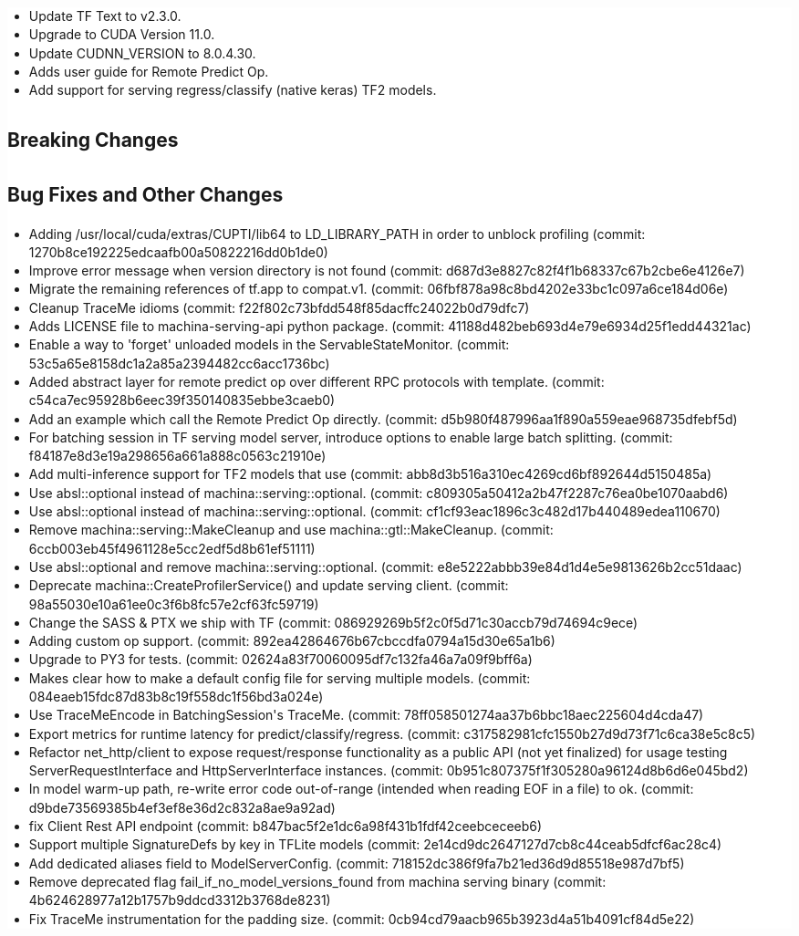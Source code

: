 * Update TF Text to v2.3.0.
* Upgrade to CUDA Version 11.0.
* Update CUDNN_VERSION to 8.0.4.30.
* Adds user guide for Remote Predict Op.
* Add support for serving regress/classify (native keras) TF2 models.

## Breaking Changes

## Bug Fixes and Other Changes

* Adding /usr/local/cuda/extras/CUPTI/lib64 to LD_LIBRARY_PATH in order to unblock profiling (commit: 1270b8ce192225edcaafb00a50822216dd0b1de0)
* Improve error message when version directory is not found (commit: d687d3e8827c82f4f1b68337c67b2cbe6e4126e7)
* Migrate the remaining references of tf.app to compat.v1. (commit: 06fbf878a98c8bd4202e33bc1c097a6ce184d06e)
* Cleanup TraceMe idioms (commit: f22f802c73bfdd548f85dacffc24022b0d79dfc7)
* Adds LICENSE file to machina-serving-api python package. (commit: 41188d482beb693d4e79e6934d25f1edd44321ac)
* Enable a way to 'forget' unloaded models in the ServableStateMonitor. (commit: 53c5a65e8158dc1a2a85a2394482cc6acc1736bc)
* Added abstract layer for remote predict op over different RPC protocols with template. (commit: c54ca7ec95928b6eec39f350140835ebbe3caeb0)
* Add an example which call the Remote Predict Op directly. (commit: d5b980f487996aa1f890a559eae968735dfebf5d)
* For batching session in TF serving model server, introduce options to enable large batch splitting. (commit: f84187e8d3e19a298656a661a888c0563c21910e)
* Add multi-inference support for TF2 models that use (commit: abb8d3b516a310ec4269cd6bf892644d5150485a)
* Use absl::optional instead of machina::serving::optional. (commit: c809305a50412a2b47f2287c76ea0be1070aabd6)
* Use absl::optional instead of machina::serving::optional. (commit: cf1cf93eac1896c3c482d17b440489edea110670)
* Remove machina::serving::MakeCleanup and use machina::gtl::MakeCleanup. (commit: 6ccb003eb45f4961128e5cc2edf5d8b61ef51111)
* Use absl::optional and remove machina::serving::optional. (commit: e8e5222abbb39e84d1d4e5e9813626b2cc51daac)
* Deprecate machina::CreateProfilerService() and update serving client. (commit: 98a55030e10a61ee0c3f6b8fc57e2cf63fc59719)
* Change the SASS & PTX we ship with TF (commit: 086929269b5f2c0f5d71c30accb79d74694c9ece)
* Adding custom op support. (commit: 892ea42864676b67cbccdfa0794a15d30e65a1b6)
* Upgrade to PY3 for tests. (commit: 02624a83f70060095df7c132fa46a7a09f9bff6a)
* Makes clear how to make a default config file for serving multiple models. (commit: 084eaeb15fdc87d83b8c19f558dc1f56bd3a024e)
* Use TraceMeEncode in BatchingSession's TraceMe. (commit: 78ff058501274aa37b6bbc18aec225604d4cda47)
* Export metrics for runtime latency for predict/classify/regress. (commit: c317582981cfc1550b27d9d73f71c6ca38e5c8c5)
* Refactor net_http/client to expose request/response functionality as a public API (not yet finalized) for usage testing ServerRequestInterface and HttpServerInterface instances. (commit: 0b951c807375f1f305280a96124d8b6d6e045bd2)
* In model warm-up path, re-write error code out-of-range (intended when reading EOF in a file) to ok. (commit: d9bde73569385b4ef3ef8e36d2c832a8ae9a92ad)
* fix Client Rest API endpoint (commit: b847bac5f2e1dc6a98f431b1fdf42ceebceceeb6)
* Support multiple SignatureDefs by key in TFLite models (commit: 2e14cd9dc2647127d7cb8c44ceab5dfcf6ac28c4)
* Add dedicated aliases field to ModelServerConfig. (commit: 718152dc386f9fa7b21ed36d9d85518e987d7bf5)
* Remove deprecated flag fail_if_no_model_versions_found from machina serving binary (commit: 4b624628977a12b1757b9ddcd3312b3768de8231)
* Fix TraceMe instrumentation for the padding size. (commit: 0cb94cd79aacb965b3923d4a51b4091cf84d5e22)